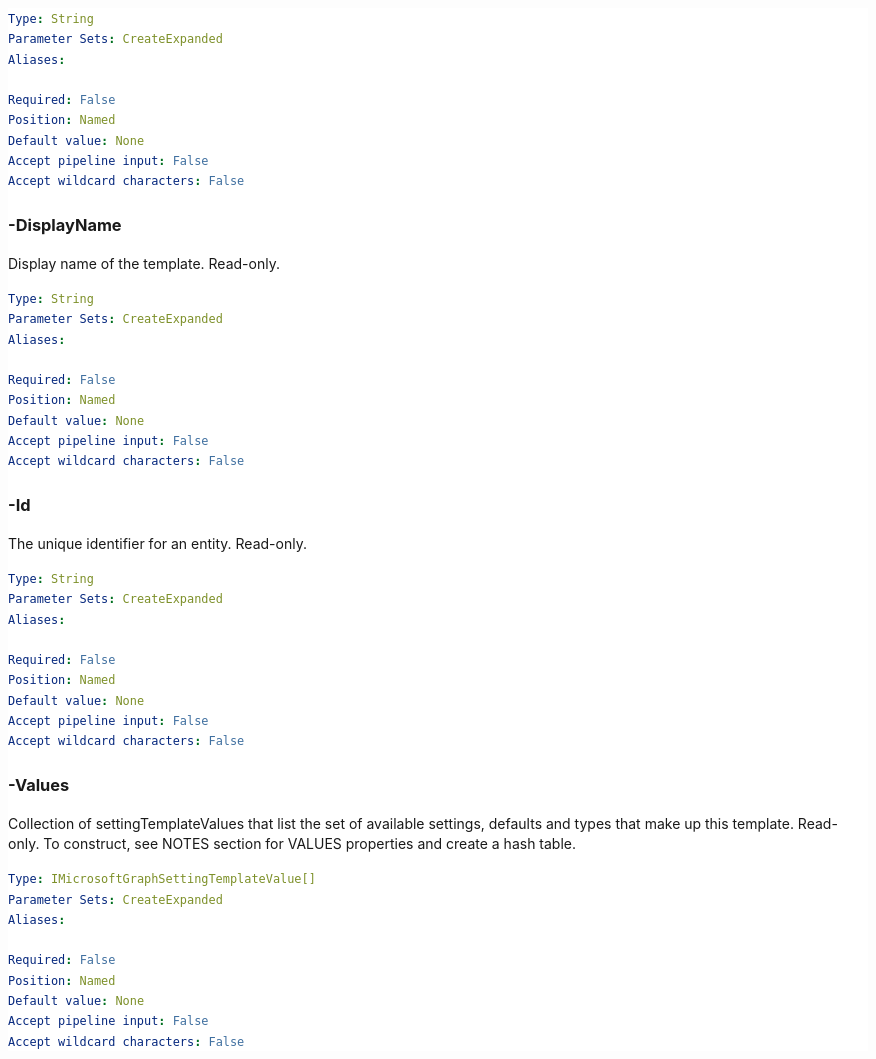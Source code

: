 ```yaml
Type: String
Parameter Sets: CreateExpanded
Aliases:

Required: False
Position: Named
Default value: None
Accept pipeline input: False
Accept wildcard characters: False
```

### -DisplayName
Display name of the template.
Read-only.

```yaml
Type: String
Parameter Sets: CreateExpanded
Aliases:

Required: False
Position: Named
Default value: None
Accept pipeline input: False
Accept wildcard characters: False
```

### -Id
The unique identifier for an entity.
Read-only.

```yaml
Type: String
Parameter Sets: CreateExpanded
Aliases:

Required: False
Position: Named
Default value: None
Accept pipeline input: False
Accept wildcard characters: False
```

### -Values
Collection of settingTemplateValues that list the set of available settings, defaults and types that make up this template.
Read-only.
To construct, see NOTES section for VALUES properties and create a hash table.

```yaml
Type: IMicrosoftGraphSettingTemplateValue[]
Parameter Sets: CreateExpanded
Aliases:

Required: False
Position: Named
Default value: None
Accept pipeline input: False
Accept wildcard characters: False
```
